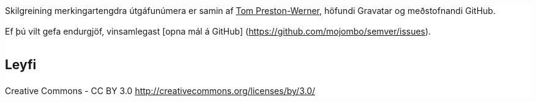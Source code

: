 Skilgreining merkingartengdra útgáfunúmera er samin af [Tom
Preston-Werner](http://tom.preston-werner.com), höfundi Gravatar og 
meðstofnandi GitHub.

Ef þú vilt gefa endurgjöf, vinsamlegast [opna mál á GitHub]
(https://github.com/mojombo/semver/issues).


Leyfi
-----

Creative Commons - CC BY 3.0
http://creativecommons.org/licenses/by/3.0/
